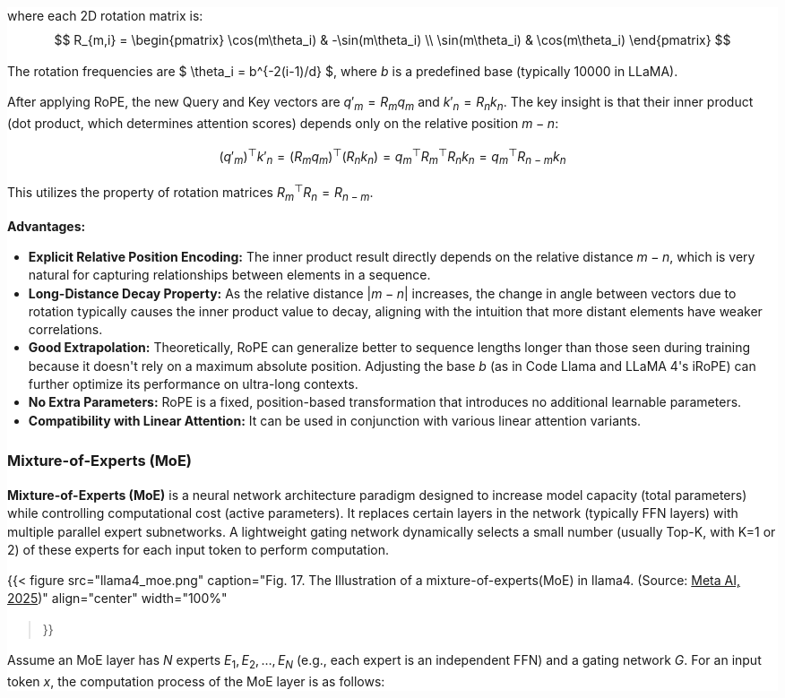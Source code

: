 where each 2D rotation matrix is:
$$
R_{m,i} = \begin{pmatrix} \cos(m\theta_i) & -\sin(m\theta_i) \\ \sin(m\theta_i) & \cos(m\theta_i) \end{pmatrix}
$$

The rotation frequencies are $ \theta_i = b^{-2(i-1)/d} $, where $b$ is a predefined base (typically 10000 in LLaMA).

After applying RoPE, the new Query and Key vectors are $q'_m = R_m q_m$ and $k'_n = R_n k_n$. The key insight is that their inner product (dot product, which determines attention scores) depends only on the relative position $m-n$:

$$
(q'_m)^\top k'_n = (R_m q_m)^\top (R_n k_n) = q_m^\top R_m^\top R_n k_n = q_m^\top R_{n-m} k_n
$$

This utilizes the property of rotation matrices $R_m^\top R_n = R_{n-m}$.

**Advantages:**

*   **Explicit Relative Position Encoding:** The inner product result directly depends on the relative distance $m-n$, which is very natural for capturing relationships between elements in a sequence.
*   **Long-Distance Decay Property:** As the relative distance $|m-n|$ increases, the change in angle between vectors due to rotation typically causes the inner product value to decay, aligning with the intuition that more distant elements have weaker correlations.
*   **Good Extrapolation:** Theoretically, RoPE can generalize better to sequence lengths longer than those seen during training because it doesn't rely on a maximum absolute position. Adjusting the base $b$ (as in Code Llama and LLaMA 4's iRoPE) can further optimize its performance on ultra-long contexts.
*   **No Extra Parameters:** RoPE is a fixed, position-based transformation that introduces no additional learnable parameters.
*   **Compatibility with Linear Attention:** It can be used in conjunction with various linear attention variants.

### Mixture-of-Experts (MoE)

**Mixture-of-Experts (MoE)** is a neural network architecture paradigm designed to increase model capacity (total parameters) while controlling computational cost (active parameters). It replaces certain layers in the network (typically FFN layers) with multiple parallel expert subnetworks. A lightweight gating network dynamically selects a small number (usually Top-K, with K=1 or 2) of these experts for each input token to perform computation.

{{< figure
    src="llama4_moe.png"
    caption="Fig. 17. The Illustration of a mixture-of-experts(MoE) in llama4. (Source: [Meta AI, 2025](https://ai.meta.com/blog/llama-4-multimodal-intelligence/))"
    align="center"
    width="100%"
>}}


Assume an MoE layer has $N$ experts $E_1, E_2, \dots, E_N$ (e.g., each expert is an independent FFN) and a gating network $G$. For an input token $x$, the computation process of the MoE layer is as follows:
